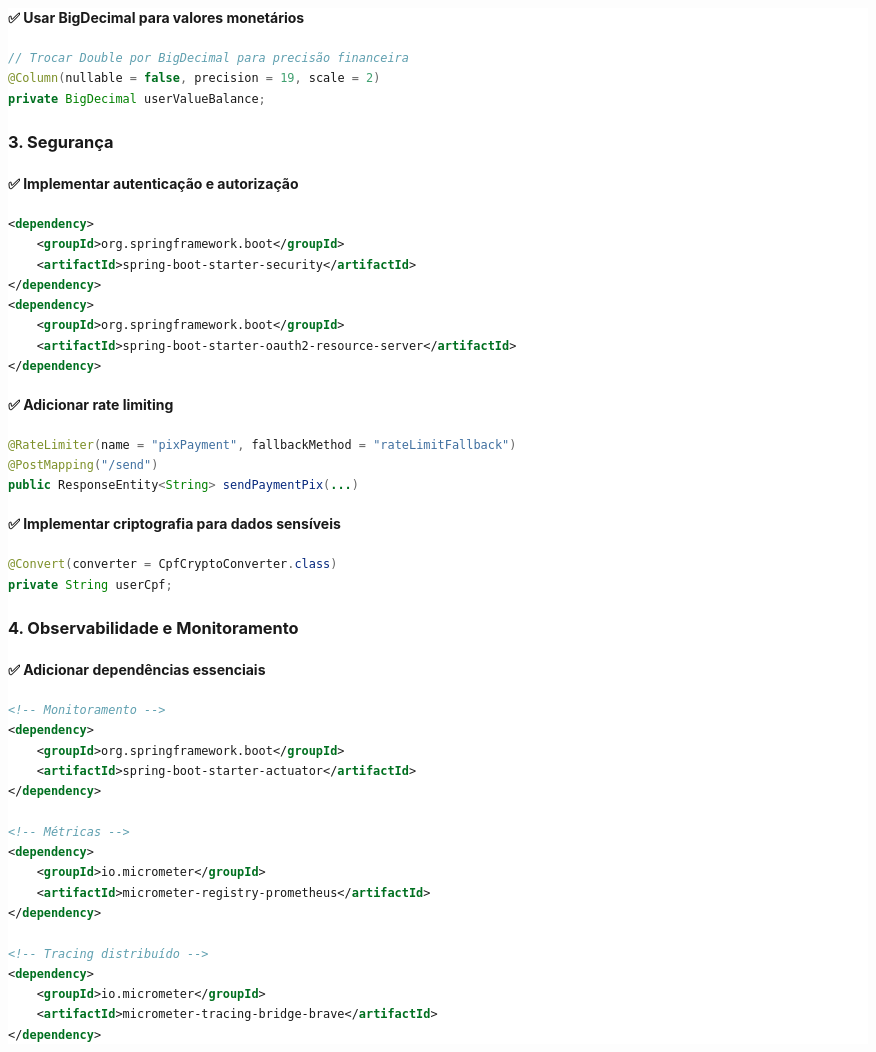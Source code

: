 #### ✅ Usar BigDecimal para valores monetários
```java
// Trocar Double por BigDecimal para precisão financeira
@Column(nullable = false, precision = 19, scale = 2)
private BigDecimal userValueBalance;
```

### 3. **Segurança**

#### ✅ Implementar autenticação e autorização
```xml
<dependency>
    <groupId>org.springframework.boot</groupId>
    <artifactId>spring-boot-starter-security</artifactId>
</dependency>
<dependency>
    <groupId>org.springframework.boot</groupId>
    <artifactId>spring-boot-starter-oauth2-resource-server</artifactId>
</dependency>
```

#### ✅ Adicionar rate limiting
```java
@RateLimiter(name = "pixPayment", fallbackMethod = "rateLimitFallback")
@PostMapping("/send")
public ResponseEntity<String> sendPaymentPix(...)
```

#### ✅ Implementar criptografia para dados sensíveis
```java
@Convert(converter = CpfCryptoConverter.class)
private String userCpf;
```

### 4. **Observabilidade e Monitoramento**

#### ✅ Adicionar dependências essenciais
```xml
<!-- Monitoramento -->
<dependency>
    <groupId>org.springframework.boot</groupId>
    <artifactId>spring-boot-starter-actuator</artifactId>
</dependency>

<!-- Métricas -->
<dependency>
    <groupId>io.micrometer</groupId>
    <artifactId>micrometer-registry-prometheus</artifactId>
</dependency>

<!-- Tracing distribuído -->
<dependency>
    <groupId>io.micrometer</groupId>
    <artifactId>micrometer-tracing-bridge-brave</artifactId>
</dependency>
```
